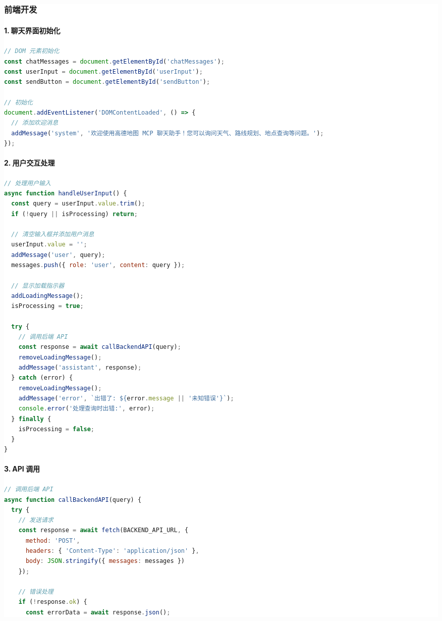 ### 前端开发

#### 1. 聊天界面初始化

```javascript
// DOM 元素初始化
const chatMessages = document.getElementById('chatMessages');
const userInput = document.getElementById('userInput');
const sendButton = document.getElementById('sendButton');

// 初始化
document.addEventListener('DOMContentLoaded', () => {
  // 添加欢迎消息
  addMessage('system', '欢迎使用高德地图 MCP 聊天助手！您可以询问天气、路线规划、地点查询等问题。');
});
```

#### 2. 用户交互处理

```javascript
// 处理用户输入
async function handleUserInput() {
  const query = userInput.value.trim();
  if (!query || isProcessing) return;
  
  // 清空输入框并添加用户消息
  userInput.value = '';
  addMessage('user', query);
  messages.push({ role: 'user', content: query });
  
  // 显示加载指示器
  addLoadingMessage();
  isProcessing = true;
  
  try {
    // 调用后端 API
    const response = await callBackendAPI(query);
    removeLoadingMessage();
    addMessage('assistant', response);
  } catch (error) {
    removeLoadingMessage();
    addMessage('error', `出错了: ${error.message || '未知错误'}`);
    console.error('处理查询时出错:', error);
  } finally {
    isProcessing = false;
  }
}
```

#### 3. API 调用

```javascript
// 调用后端 API
async function callBackendAPI(query) {
  try {
    // 发送请求
    const response = await fetch(BACKEND_API_URL, {
      method: 'POST',
      headers: { 'Content-Type': 'application/json' },
      body: JSON.stringify({ messages: messages })
    });
    
    // 错误处理
    if (!response.ok) {
      const errorData = await response.json();
```